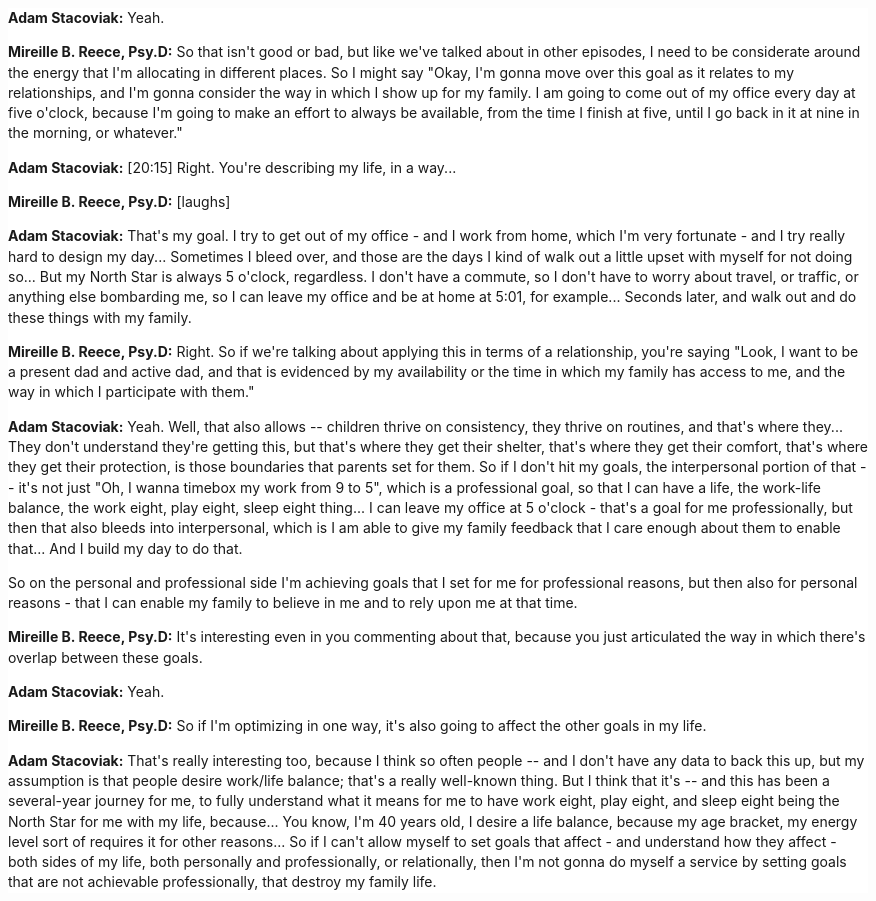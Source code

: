 **Adam Stacoviak:** Yeah.

**Mireille B. Reece, Psy.D:** So that isn't good or bad, but like we've talked about in other episodes, I need to be considerate around the energy that I'm allocating in different places. So I might say "Okay, I'm gonna move over this goal as it relates to my relationships, and I'm gonna consider the way in which I show up for my family. I am going to come out of my office every day at five o'clock, because I'm going to make an effort to always be available, from the time I finish at five, until I go back in it at nine in the morning, or whatever."

**Adam Stacoviak:** \[20:15\] Right. You're describing my life, in a way...

**Mireille B. Reece, Psy.D:** \[laughs\]

**Adam Stacoviak:** That's my goal. I try to get out of my office - and I work from home, which I'm very fortunate - and I try really hard to design my day... Sometimes I bleed over, and those are the days I kind of walk out a little upset with myself for not doing so... But my North Star is always 5 o'clock, regardless. I don't have a commute, so I don't have to worry about travel, or traffic, or anything else bombarding me, so I can leave my office and be at home at 5:01, for example... Seconds later, and walk out and do these things with my family.

**Mireille B. Reece, Psy.D:** Right. So if we're talking about applying this in terms of a relationship, you're saying "Look, I want to be a present dad and active dad, and that is evidenced by my availability or the time in which my family has access to me, and the way in which I participate with them."

**Adam Stacoviak:** Yeah. Well, that also allows -- children thrive on consistency, they thrive on routines, and that's where they... They don't understand they're getting this, but that's where they get their shelter, that's where they get their comfort, that's where they get their protection, is those boundaries that parents set for them. So if I don't hit my goals, the interpersonal portion of that -- it's not just "Oh, I wanna timebox my work from 9 to 5", which is a professional goal, so that I can have a life, the work-life balance, the work eight, play eight, sleep eight thing... I can leave my office at 5 o'clock - that's a goal for me professionally, but then that also bleeds into interpersonal, which is I am able to give my family feedback that I care enough about them to enable that... And I build my day to do that.

So on the personal and professional side I'm achieving goals that I set for me for professional reasons, but then also for personal reasons - that I can enable my family to believe in me and to rely upon me at that time.

**Mireille B. Reece, Psy.D:** It's interesting even in you commenting about that, because you just articulated the way in which there's overlap between these goals.

**Adam Stacoviak:** Yeah.

**Mireille B. Reece, Psy.D:** So if I'm optimizing in one way, it's also going to affect the other goals in my life.

**Adam Stacoviak:** That's really interesting too, because I think so often people -- and I don't have any data to back this up, but my assumption is that people desire work/life balance; that's a really well-known thing. But I think that it's -- and this has been a several-year journey for me, to fully understand what it means for me to have work eight, play eight, and sleep eight being the North Star for me with my life, because... You know, I'm 40 years old, I desire a life balance, because my age bracket, my energy level sort of requires it for other reasons... So if I can't allow myself to set goals that affect - and understand how they affect - both sides of my life, both personally and professionally, or relationally, then I'm not gonna do myself a service by setting goals that are not achievable professionally, that destroy my family life.
